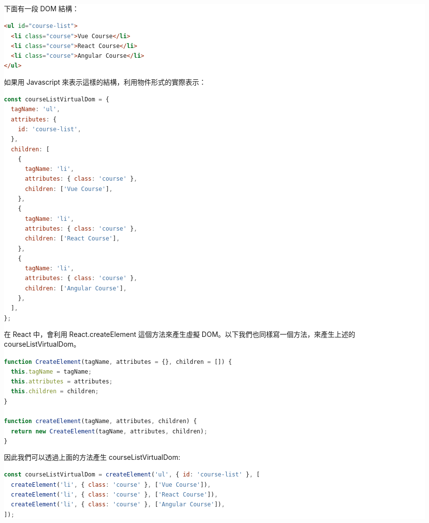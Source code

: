 下面有一段 DOM 結構：

```html
<ul id="course-list">
  <li class="course">Vue Course</li>
  <li class="course">React Course</li>
  <li class="course">Angular Course</li>
</ul>
```

如果用 Javascript 來表示這樣的結構，利用物件形式的實際表示：

```javascript
const courseListVirtualDom = {
  tagName: 'ul',
  attributes: {
    id: 'course-list',
  },
  children: [
    {
      tagName: 'li',
      attributes: { class: 'course' },
      children: ['Vue Course'],
    },
    {
      tagName: 'li',
      attributes: { class: 'course' },
      children: ['React Course'],
    },
    {
      tagName: 'li',
      attributes: { class: 'course' },
      children: ['Angular Course'],
    },
  ],
};
```

在 React 中，會利用 React.createElement 這個方法來產生虛擬 DOM。以下我們也同樣寫一個方法，來產生上述的 courseListVirtualDom。

```javascript
function CreateElement(tagName, attributes = {}, children = []) {
  this.tagName = tagName;
  this.attributes = attributes;
  this.children = children;
}

function createElement(tagName, attributes, children) {
  return new CreateElement(tagName, attributes, children);
}
```

因此我們可以透過上面的方法產生 courseListVirtualDom:

```javascript
const courseListVirtualDom = createElement('ul', { id: 'course-list' }, [
  createElement('li', { class: 'course' }, ['Vue Course']),
  createElement('li', { class: 'course' }, ['React Course']),
  createElement('li', { class: 'course' }, ['Angular Course']),
]);
```
